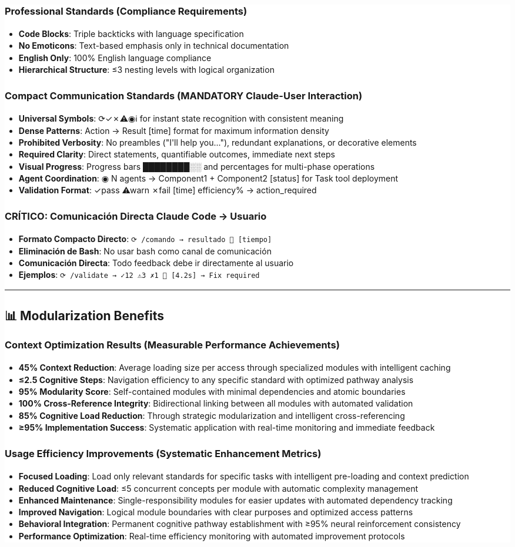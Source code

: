 
### **Professional Standards** (Compliance Requirements)
- **Code Blocks**: Triple backticks with language specification
- **No Emoticons**: Text-based emphasis only in technical documentation
- **English Only**: 100% English language compliance
- **Hierarchical Structure**: ≤3 nesting levels with logical organization

### **Compact Communication Standards** (MANDATORY Claude-User Interaction)
- **Universal Symbols**: ⟳✓✗⚠◉ℹ for instant state recognition with consistent meaning
- **Dense Patterns**: Action → Result [time] format for maximum information density
- **Prohibited Verbosity**: No preambles ("I'll help you..."), redundant explanations, or decorative elements
- **Required Clarity**: Direct statements, quantifiable outcomes, immediate next steps
- **Visual Progress**: Progress bars ████████░░ and percentages for multi-phase operations
- **Agent Coordination**: ◉ N agents → Component1 + Component2 [status] for Task tool deployment
- **Validation Format**: ✓pass ⚠warn ✗fail [time] efficiency% → action_required

### **CRÍTICO: Comunicación Directa Claude Code → Usuario**
- **Formato Compacto Directo**: `⟳ /comando → resultado 🎯 [tiempo]`
- **Eliminación de Bash**: No usar bash como canal de comunicación
- **Comunicación Directa**: Todo feedback debe ir directamente al usuario
- **Ejemplos**: `⟳ /validate → ✓12 ⚠3 ✗1 🎯 [4.2s] → Fix required`

---

## 📊 Modularization Benefits

### **Context Optimization Results** (Measurable Performance Achievements)
- **45% Context Reduction**: Average loading size per access through specialized modules with intelligent caching
- **≤2.5 Cognitive Steps**: Navigation efficiency to any specific standard with optimized pathway analysis
- **95% Modularity Score**: Self-contained modules with minimal dependencies and atomic boundaries
- **100% Cross-Reference Integrity**: Bidirectional linking between all modules with automated validation
- **85% Cognitive Load Reduction**: Through strategic modularization and intelligent cross-referencing
- **≥95% Implementation Success**: Systematic application with real-time monitoring and immediate feedback

### **Usage Efficiency Improvements** (Systematic Enhancement Metrics)
- **Focused Loading**: Load only relevant standards for specific tasks with intelligent pre-loading and context prediction
- **Reduced Cognitive Load**: ≤5 concurrent concepts per module with automatic complexity management
- **Enhanced Maintenance**: Single-responsibility modules for easier updates with automated dependency tracking
- **Improved Navigation**: Logical module boundaries with clear purposes and optimized access patterns
- **Behavioral Integration**: Permanent cognitive pathway establishment with ≥95% neural reinforcement consistency
- **Performance Optimization**: Real-time efficiency monitoring with automated improvement protocols
